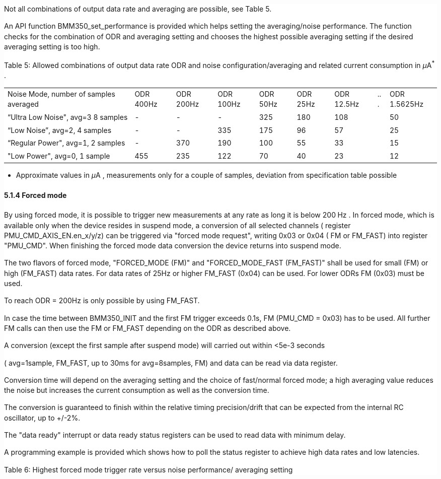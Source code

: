 Not all combinations of output data rate and averaging are possible, see Table 5.

An API function BMM350_set_performance is provided which helps setting the averaging/noise performance. The function checks for the combination of ODR and averaging setting and chooses the highest possible averaging setting if the desired averaging setting is too high.

Table 5: Allowed combinations of output data rate ODR and noise configuration/averaging and related current consumption in $\mu {\mathrm{A}}^{ * }$ .

<table><tr><td>Noise Mode, number of samples averaged</td><td>ODR 400Hz</td><td>ODR 200Hz</td><td>ODR 100Hz</td><td>ODR 50Hz</td><td>ODR 25Hz</td><td>ODR 12.5Hz</td><td>...</td><td>ODR 1.5625Hz</td></tr><tr><td>“Ultra Low Noise", avg=3 8 samples</td><td>-</td><td>-</td><td>-</td><td>325</td><td>180</td><td>108</td><td/><td>50</td></tr><tr><td>“Low Noise”, avg=2, 4 samples</td><td>-</td><td>-</td><td>335</td><td>175</td><td>96</td><td>57</td><td/><td>25</td></tr><tr><td>“Regular Power", avg=1, 2 samples</td><td>-</td><td>370</td><td>190</td><td>100</td><td>55</td><td>33</td><td/><td>15</td></tr><tr><td>"Low Power", avg=0, 1 sample</td><td>455</td><td>235</td><td>122</td><td>70</td><td>40</td><td>23</td><td/><td>12</td></tr></table>

* Approximate values in $\mu \mathrm{A}$ , measurements only for a couple of samples, deviation from specification table possible

#### 5.1.4 Forced mode

By using forced mode, it is possible to trigger new measurements at any rate as long it is below ${200}\mathrm{\;{Hz}}$ . In forced mode, which is available only when the device resides in suspend mode, a conversion of all selected channels ( register PMU_CMD_AXIS_EN.en_x/y/z) can be triggered via "forced mode request", writing 0x03 or 0x04 ( FM or FM_FAST) into register "PMU_CMD". When finishing the forced mode data conversion the device returns into suspend mode.

The two flavors of forced mode, "FORCED_MODE (FM)" and "FORCED_MODE_FAST (FM_FAST)" shall be used for small (FM) or high (FM_FAST) data rates. For data rates of 25Hz or higher FM_FAST (0x04) can be used. For lower ODRs FM (0x03) must be used.

To reach ODR = 200Hz is only possible by using FM_FAST.

In case the time between BMM350_INIT and the first FM trigger exceeds 0.1s, FM (PMU_CMD = 0x03) has to be used. All further FM calls can then use the FM or FM_FAST depending on the ODR as described above.

A conversion (except the first sample after suspend mode) will carried out within <5e-3 seconds

( avg=1sample, FM_FAST, up to 30ms for avg=8samples, FM) and data can be read via data register.

Conversion time will depend on the averaging setting and the choice of fast/normal forced mode; a high averaging value reduces the noise but increases the current consumption as well as the conversion time.

The conversion is guaranteed to finish within the relative timing precision/drift that can be expected from the internal RC oscillator, up to +/-2%.

The "data ready" interrupt or data ready status registers can be used to read data with minimum delay.

A programming example is provided which shows how to poll the status register to achieve high data rates and low latencies.

Table 6: Highest forced mode trigger rate versus noise performance/ averaging setting
